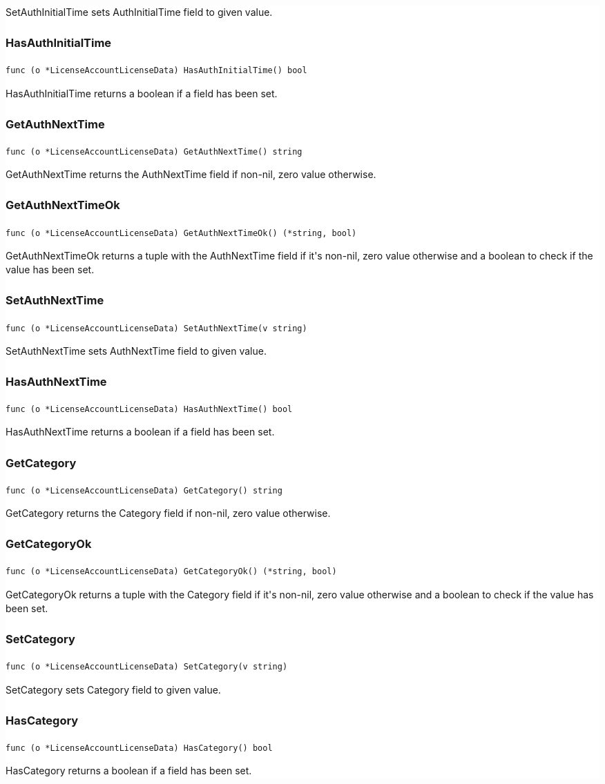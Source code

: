 SetAuthInitialTime sets AuthInitialTime field to given value.

### HasAuthInitialTime

`func (o *LicenseAccountLicenseData) HasAuthInitialTime() bool`

HasAuthInitialTime returns a boolean if a field has been set.

### GetAuthNextTime

`func (o *LicenseAccountLicenseData) GetAuthNextTime() string`

GetAuthNextTime returns the AuthNextTime field if non-nil, zero value otherwise.

### GetAuthNextTimeOk

`func (o *LicenseAccountLicenseData) GetAuthNextTimeOk() (*string, bool)`

GetAuthNextTimeOk returns a tuple with the AuthNextTime field if it's non-nil, zero value otherwise
and a boolean to check if the value has been set.

### SetAuthNextTime

`func (o *LicenseAccountLicenseData) SetAuthNextTime(v string)`

SetAuthNextTime sets AuthNextTime field to given value.

### HasAuthNextTime

`func (o *LicenseAccountLicenseData) HasAuthNextTime() bool`

HasAuthNextTime returns a boolean if a field has been set.

### GetCategory

`func (o *LicenseAccountLicenseData) GetCategory() string`

GetCategory returns the Category field if non-nil, zero value otherwise.

### GetCategoryOk

`func (o *LicenseAccountLicenseData) GetCategoryOk() (*string, bool)`

GetCategoryOk returns a tuple with the Category field if it's non-nil, zero value otherwise
and a boolean to check if the value has been set.

### SetCategory

`func (o *LicenseAccountLicenseData) SetCategory(v string)`

SetCategory sets Category field to given value.

### HasCategory

`func (o *LicenseAccountLicenseData) HasCategory() bool`

HasCategory returns a boolean if a field has been set.
